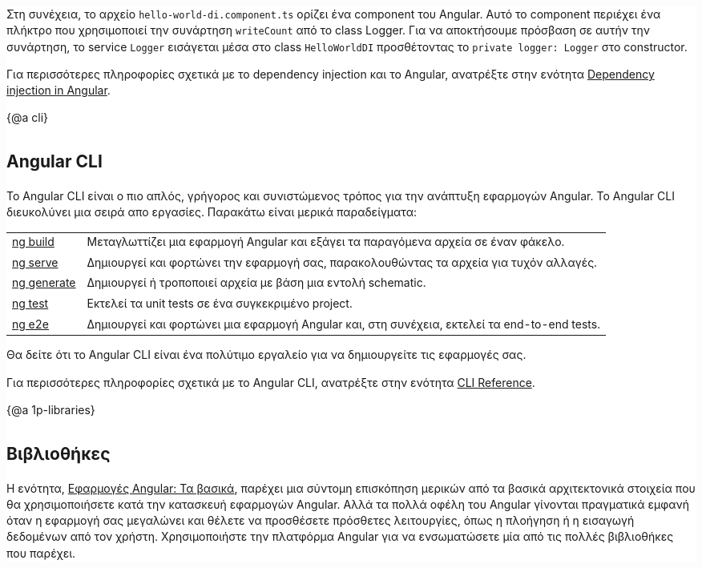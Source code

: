 <code-example path="what-is-angular/src/app/logger.service.ts"></code-example>

Στη συνέχεια, το αρχείο `hello-world-di.component.ts` ορίζει ένα component του Angular. Αυτό το component περιέχει ένα πλήκτρο που χρησιμοποιεί την συνάρτηση `writeCount` από το class Logger. Για να αποκτήσουμε πρόσβαση σε αυτήν την συνάρτηση, το service `Logger` εισάγεται μέσα στο class `HelloWorldDI` προσθέτοντας το `private logger: Logger` στο constructor.

<code-example path="what-is-angular/src/app/hello-world-di/hello-world-di.component.ts"></code-example>

Για περισσότερες πληροφορίες σχετικά με το dependency injection και το Angular, ανατρέξτε στην ενότητα [Dependency injection in Angular](guide/dependency-injection).

{@a cli}

## Angular CLI

Το Angular CLI είναι ο πιο απλός, γρήγορος και συνιστώμενος τρόπος για την ανάπτυξη εφαρμογών Angular. Το Angular CLI διευκολύνει μια σειρά απο εργασίες. Παρακάτω είναι μερικά παραδείγματα:

<table>
<tr>
<td><a href="cli/build">ng build</a></td>
<td>Μεταγλωττίζει μια εφαρμογή Angular και εξάγει τα παραγόμενα αρχεία σε έναν φάκελο.</td>
</tr>
<tr>
<td><a href="cli/serve">ng serve</a></td>
<td>Δημιουργεί και φορτώνει την εφαρμογή σας, παρακολουθώντας τα αρχεία για τυχόν αλλαγές.</td>
</tr>
<tr>
<td><a href="cli/generate">ng generate</a></td>
<td>Δημιουργεί ή τροποποιεί αρχεία με βάση μια εντολή schematic.</td>
</tr>
<tr>
<td><a href="cli/test">ng test</a></td>
<td>Εκτελεί τα unit tests σε ένα συγκεκριμένο project.</td>
</tr>
<tr>
<td><a href="cli/e2e">ng e2e</a></td>
<td>Δημιουργεί και φορτώνει μια εφαρμογή Angular και, στη συνέχεια, εκτελεί τα end-to-end tests.</td>
</tr>
</table>

Θα δείτε ότι το Angular CLI είναι ένα πολύτιμο εργαλείο για να δημιουργείτε τις εφαρμογές σας.

Για περισσότερες πληροφορίες σχετικά με το Angular CLI, ανατρέξτε στην ενότητα [CLI Reference](/cli).

{@a 1p-libraries}
## Bιβλιοθήκες

Η ενότητα, [Εφαρμογές Angular: Τα βασικά](#essentials), παρέχει μια σύντομη επισκόπηση μερικών από τα βασικά αρχιτεκτονικά στοιχεία που θα χρησιμοποιήσετε κατά την κατασκευή εφαρμογών Angular. Αλλά τα πολλά οφέλη του Angular γίνονται πραγματικά εμφανή όταν η εφαρμογή σας μεγαλώνει και θέλετε να προσθέσετε πρόσθετες λειτουργίες, όπως η πλοήγηση ή η εισαγωγή δεδομένων από τον χρήστη. Χρησιμοποιήστε την πλατφόρμα Angular για να ενσωματώσετε μία από τις πολλές βιβλιοθήκες που παρέχει.
